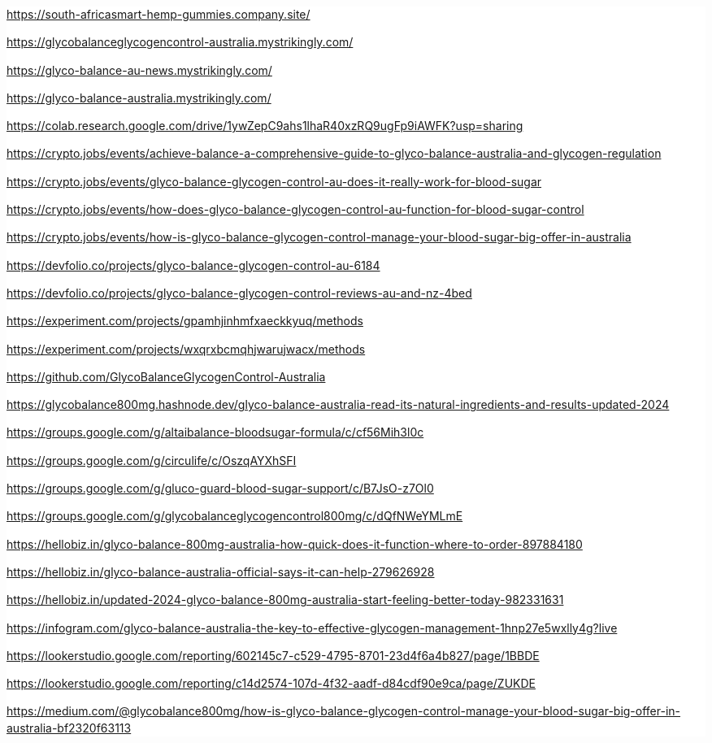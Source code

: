 <p><a href="https://south-africasmart-hemp-gummies.company.site/">https://south-africasmart-hemp-gummies.company.site/</a></p>
<p><a href="https://glycobalanceglycogencontrol-australia.mystrikingly.com/">https://glycobalanceglycogencontrol-australia.mystrikingly.com/</a></p>
<p><a href="https://glyco-balance-au-news.mystrikingly.com/">https://glyco-balance-au-news.mystrikingly.com/</a></p>
<p><a href="https://glyco-balance-australia.mystrikingly.com/">https://glyco-balance-australia.mystrikingly.com/</a></p>
<p><a href="https://colab.research.google.com/drive/1ywZepC9ahs1lhaR40xzRQ9ugFp9iAWFK?usp=sharing">https://colab.research.google.com/drive/1ywZepC9ahs1lhaR40xzRQ9ugFp9iAWFK?usp=sharing</a></p>
<p><a href="https://crypto.jobs/events/achieve-balance-a-comprehensive-guide-to-glyco-balance-australia-and-glycogen-regulation">https://crypto.jobs/events/achieve-balance-a-comprehensive-guide-to-glyco-balance-australia-and-glycogen-regulation</a></p>
<p><a href="https://crypto.jobs/events/glyco-balance-glycogen-control-au-does-it-really-work-for-blood-sugar">https://crypto.jobs/events/glyco-balance-glycogen-control-au-does-it-really-work-for-blood-sugar</a></p>
<p><a href="https://crypto.jobs/events/how-does-glyco-balance-glycogen-control-au-function-for-blood-sugar-control">https://crypto.jobs/events/how-does-glyco-balance-glycogen-control-au-function-for-blood-sugar-control</a></p>
<p><a href="https://crypto.jobs/events/how-is-glyco-balance-glycogen-control-manage-your-blood-sugar-big-offer-in-australia">https://crypto.jobs/events/how-is-glyco-balance-glycogen-control-manage-your-blood-sugar-big-offer-in-australia</a></p>
<p><a href="https://devfolio.co/projects/glyco-balance-glycogen-control-au-6184">https://devfolio.co/projects/glyco-balance-glycogen-control-au-6184</a></p>
<p><a href="https://devfolio.co/projects/glyco-balance-glycogen-control-reviews-au-and-nz-4bed">https://devfolio.co/projects/glyco-balance-glycogen-control-reviews-au-and-nz-4bed</a></p>
<p><a href="https://experiment.com/projects/gpamhjinhmfxaeckkyuq/methods">https://experiment.com/projects/gpamhjinhmfxaeckkyuq/methods</a></p>
<p><a href="https://experiment.com/projects/wxqrxbcmqhjwarujwacx/methods">https://experiment.com/projects/wxqrxbcmqhjwarujwacx/methods</a></p>
<p><a href="https://github.com/GlycoBalanceGlycogenControl-Australia">https://github.com/GlycoBalanceGlycogenControl-Australia</a></p>
<p><a href="https://glycobalance800mg.hashnode.dev/glyco-balance-australia-read-its-natural-ingredients-and-results-updated-2024">https://glycobalance800mg.hashnode.dev/glyco-balance-australia-read-its-natural-ingredients-and-results-updated-2024</a></p>
<p><a href="https://groups.google.com/g/altaibalance-bloodsugar-formula/c/cf56Mih3l0c">https://groups.google.com/g/altaibalance-bloodsugar-formula/c/cf56Mih3l0c</a></p>
<p><a href="https://groups.google.com/g/circulife/c/OszqAYXhSFI">https://groups.google.com/g/circulife/c/OszqAYXhSFI</a></p>
<p><a href="https://groups.google.com/g/gluco-guard-blood-sugar-support/c/B7JsO-z7Ol0">https://groups.google.com/g/gluco-guard-blood-sugar-support/c/B7JsO-z7Ol0</a></p>
<p><a href="https://groups.google.com/g/glycobalanceglycogencontrol800mg/c/dQfNWeYMLmE">https://groups.google.com/g/glycobalanceglycogencontrol800mg/c/dQfNWeYMLmE</a></p>
<p><a href="https://hellobiz.in/glyco-balance-800mg-australia-how-quick-does-it-function-where-to-order-897884180">https://hellobiz.in/glyco-balance-800mg-australia-how-quick-does-it-function-where-to-order-897884180</a></p>
<p><a href="https://hellobiz.in/glyco-balance-australia-official-says-it-can-help-279626928">https://hellobiz.in/glyco-balance-australia-official-says-it-can-help-279626928</a></p>
<p><a href="https://hellobiz.in/updated-2024-glyco-balance-800mg-australia-start-feeling-better-today-982331631">https://hellobiz.in/updated-2024-glyco-balance-800mg-australia-start-feeling-better-today-982331631</a></p>
<p><a href="https://infogram.com/glyco-balance-australia-the-key-to-effective-glycogen-management-1hnp27e5wxlly4g?live">https://infogram.com/glyco-balance-australia-the-key-to-effective-glycogen-management-1hnp27e5wxlly4g?live</a></p>
<p><a href="https://lookerstudio.google.com/reporting/602145c7-c529-4795-8701-23d4f6a4b827/page/1BBDE">https://lookerstudio.google.com/reporting/602145c7-c529-4795-8701-23d4f6a4b827/page/1BBDE</a></p>
<p><a href="https://lookerstudio.google.com/reporting/c14d2574-107d-4f32-aadf-d84cdf90e9ca/page/ZUKDE">https://lookerstudio.google.com/reporting/c14d2574-107d-4f32-aadf-d84cdf90e9ca/page/ZUKDE</a></p>
<p><a href="https://medium.com/@glycobalance800mg/how-is-glyco-balance-glycogen-control-manage-your-blood-sugar-big-offer-in-australia-bf2320f63113">https://medium.com/@glycobalance800mg/how-is-glyco-balance-glycogen-control-manage-your-blood-sugar-big-offer-in-australia-bf2320f63113</a></p>